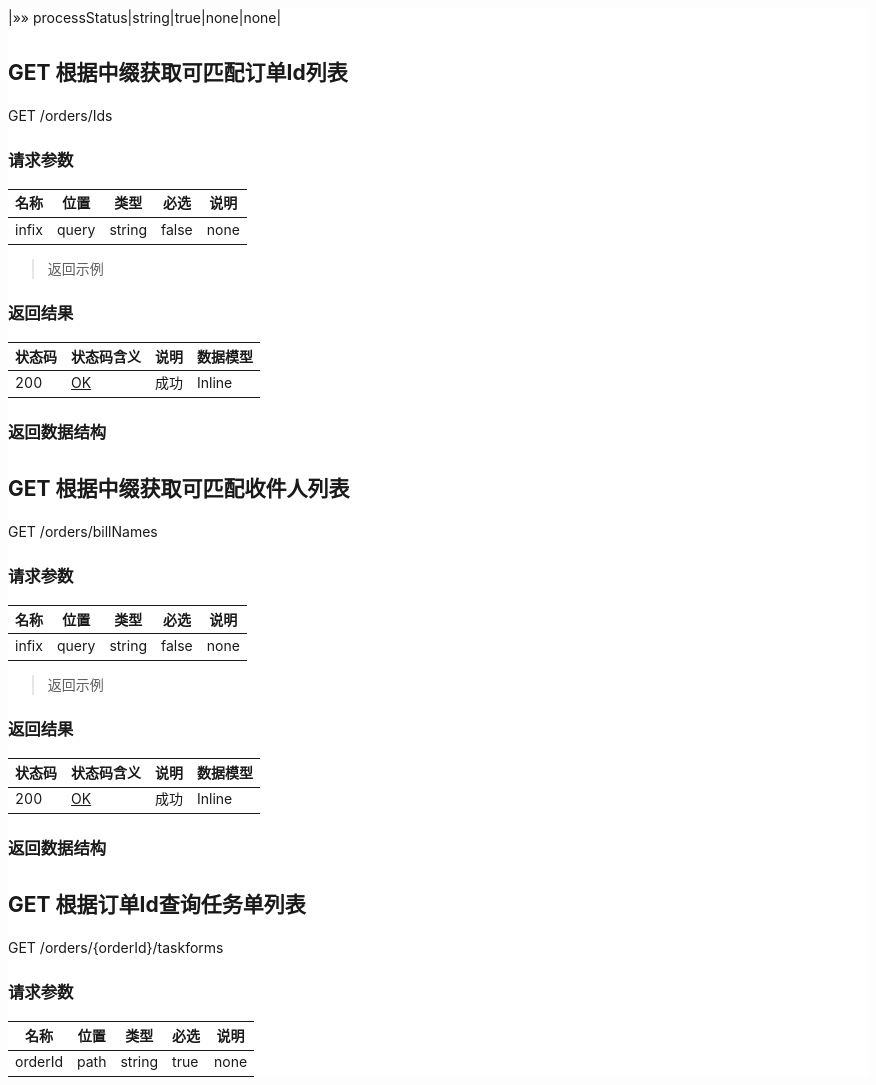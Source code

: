 |»» processStatus|string|true|none|none|

## GET 根据中缀获取可匹配订单Id列表

GET /orders/Ids

### 请求参数

|名称|位置|类型|必选|说明|
|---|---|---|---|---|
|infix|query|string|false|none|

> 返回示例

### 返回结果

|状态码|状态码含义|说明|数据模型|
|---|---|---|---|
|200|[OK](https://tools.ietf.org/html/rfc7231#section-6.3.1)|成功|Inline|

### 返回数据结构

## GET 根据中缀获取可匹配收件人列表

GET /orders/billNames

### 请求参数

|名称|位置|类型|必选|说明|
|---|---|---|---|---|
|infix|query|string|false|none|

> 返回示例

### 返回结果

|状态码|状态码含义|说明|数据模型|
|---|---|---|---|
|200|[OK](https://tools.ietf.org/html/rfc7231#section-6.3.1)|成功|Inline|

### 返回数据结构

## GET 根据订单Id查询任务单列表

GET /orders/{orderId}/taskforms

### 请求参数

|名称|位置|类型|必选|说明|
|---|---|---|---|---|
|orderId|path|string|true|none|
